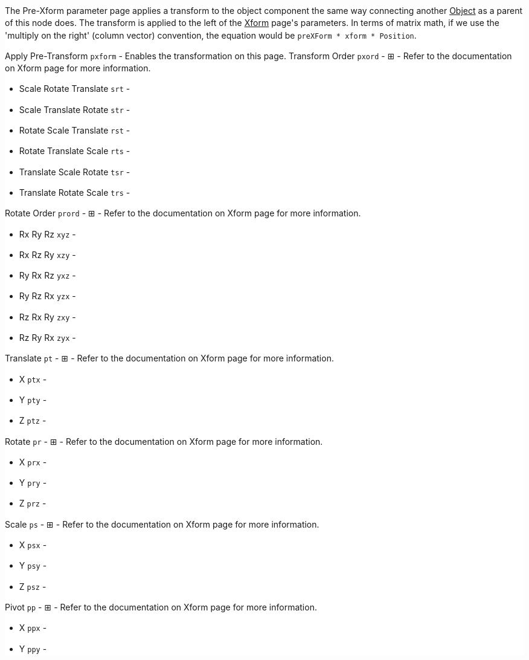 The Pre-Xform parameter page applies a transform to the object component the same way connecting another [Object](Object.html "Object") as a parent of this node does. The transform is applied to the left of the [Xform](Object_COMP_Xform_Page.html "Object COMP Xform Page") page's parameters. In terms of matrix math, if we use the 'multiply on the right' (column vector) convention, the equation would be `preXForm * xform * Position`.

Apply Pre-Transform `pxform` - Enables the transformation on this page.
Transform Order `pxord` - ⊞ - Refer to the documentation on Xform page for more information.

* Scale Rotate Translate `srt` -

* Scale Translate Rotate `str` -

* Rotate Scale Translate `rst` -

* Rotate Translate Scale `rts` -

* Translate Scale Rotate `tsr` -

* Translate Rotate Scale `trs` -

Rotate Order `prord` - ⊞ - Refer to the documentation on Xform page for more information.

* Rx Ry Rz `xyz` -

* Rx Rz Ry `xzy` -

* Ry Rx Rz `yxz` -

* Ry Rz Rx `yzx` -

* Rz Rx Ry `zxy` -

* Rz Ry Rx `zyx` -

Translate `pt` - ⊞ - Refer to the documentation on Xform page for more information.

* X `ptx` -

* Y `pty` -

* Z `ptz` -

Rotate `pr` - ⊞ - Refer to the documentation on Xform page for more information.

* X `prx` -

* Y `pry` -

* Z `prz` -

Scale `ps` - ⊞ - Refer to the documentation on Xform page for more information.

* X `psx` -

* Y `psy` -

* Z `psz` -

Pivot `pp` - ⊞ - Refer to the documentation on Xform page for more information.

* X `ppx` -

* Y `ppy` -
